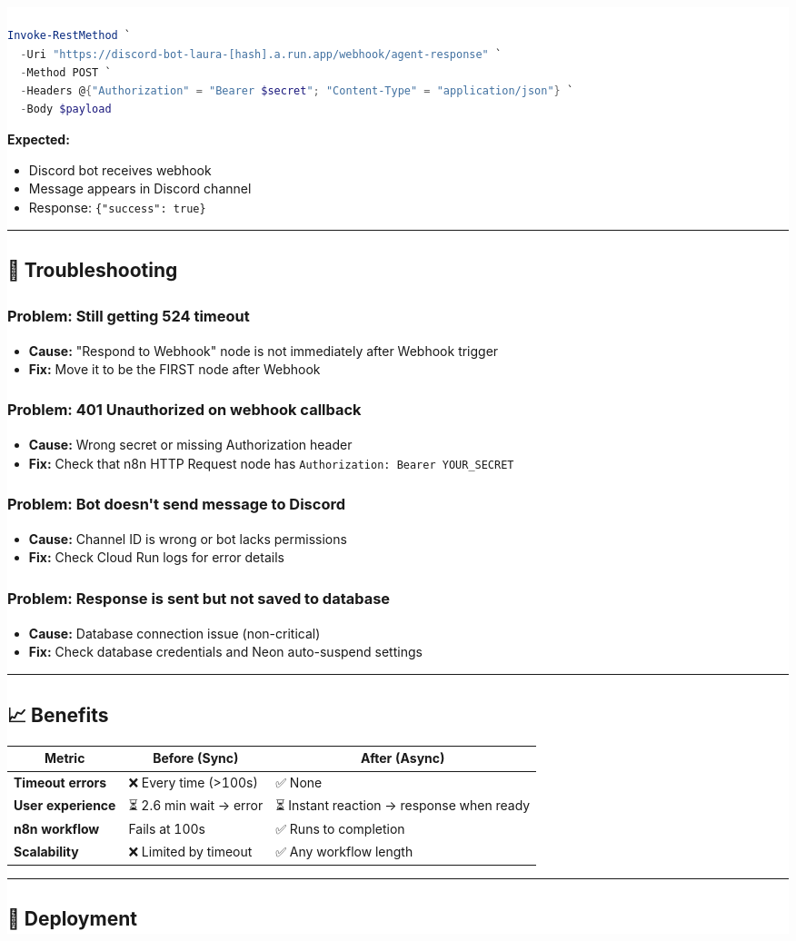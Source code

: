```powershell

Invoke-RestMethod `
  -Uri "https://discord-bot-laura-[hash].a.run.app/webhook/agent-response" `
  -Method POST `
  -Headers @{"Authorization" = "Bearer $secret"; "Content-Type" = "application/json"} `
  -Body $payload
```

**Expected:**
- Discord bot receives webhook
- Message appears in Discord channel
- Response: `{"success": true}`

---

## 🐛 Troubleshooting

### **Problem: Still getting 524 timeout**
- **Cause:** "Respond to Webhook" node is not immediately after Webhook trigger
- **Fix:** Move it to be the FIRST node after Webhook

### **Problem: 401 Unauthorized on webhook callback**
- **Cause:** Wrong secret or missing Authorization header
- **Fix:** Check that n8n HTTP Request node has `Authorization: Bearer YOUR_SECRET`

### **Problem: Bot doesn't send message to Discord**
- **Cause:** Channel ID is wrong or bot lacks permissions
- **Fix:** Check Cloud Run logs for error details

### **Problem: Response is sent but not saved to database**
- **Cause:** Database connection issue (non-critical)
- **Fix:** Check database credentials and Neon auto-suspend settings

---

## 📈 Benefits

| Metric | Before (Sync) | After (Async) |
|--------|---------------|---------------|
| **Timeout errors** | ❌ Every time (>100s) | ✅ None |
| **User experience** | ⏳ 2.6 min wait → error | ⏳ Instant reaction → response when ready |
| **n8n workflow** | Fails at 100s | ✅ Runs to completion |
| **Scalability** | ❌ Limited by timeout | ✅ Any workflow length |

---

## 🚀 Deployment
